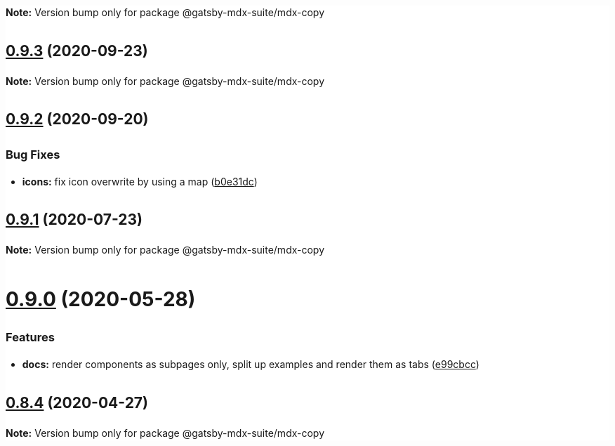 **Note:** Version bump only for package @gatsby-mdx-suite/mdx-copy





## [0.9.3](https://github.com/axe312ger/gatsby-mdx-suite/compare/@gatsby-mdx-suite/mdx-copy@0.9.2...@gatsby-mdx-suite/mdx-copy@0.9.3) (2020-09-23)

**Note:** Version bump only for package @gatsby-mdx-suite/mdx-copy





## [0.9.2](https://github.com/axe312ger/gatsby-mdx-suite/compare/@gatsby-mdx-suite/mdx-copy@0.9.1...@gatsby-mdx-suite/mdx-copy@0.9.2) (2020-09-20)


### Bug Fixes

* **icons:** fix icon overwrite by using a map ([b0e31dc](https://github.com/axe312ger/gatsby-mdx-suite/commit/b0e31dcf6ed469957eb3a3a6dc05c3b15582f5fe))





## [0.9.1](https://github.com/axe312ger/gatsby-mdx-suite/compare/@gatsby-mdx-suite/mdx-copy@0.9.0...@gatsby-mdx-suite/mdx-copy@0.9.1) (2020-07-23)

**Note:** Version bump only for package @gatsby-mdx-suite/mdx-copy





# [0.9.0](https://github.com/axe312ger/gatsby-suite-mdx/compare/@gatsby-mdx-suite/mdx-copy@0.8.4...@gatsby-mdx-suite/mdx-copy@0.9.0) (2020-05-28)


### Features

* **docs:** render components as subpages only, split up examples and render them as tabs ([e99cbcc](https://github.com/axe312ger/gatsby-suite-mdx/commit/e99cbcc1dc6ef76b1d419d8678628fd93dbef9c2))





## [0.8.4](https://github.com/axe312ger/gatsby-suite-mdx/compare/@gatsby-mdx-suite/mdx-copy@0.8.3...@gatsby-mdx-suite/mdx-copy@0.8.4) (2020-04-27)

**Note:** Version bump only for package @gatsby-mdx-suite/mdx-copy
